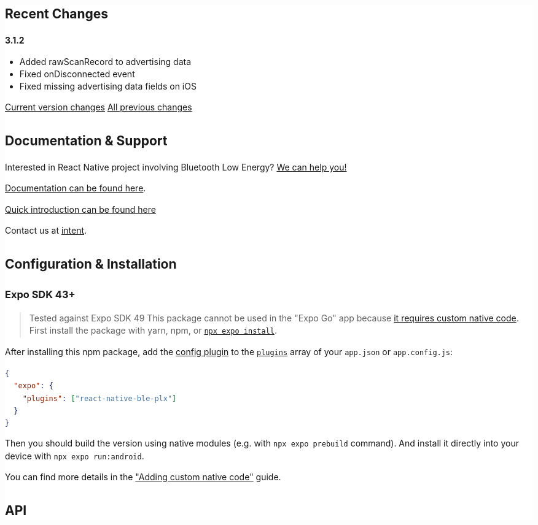 ## Recent Changes

**3.1.2**

- Added rawScanRecord to advertising data
- Fixed onDisconnected event
- Fixed missing advertising data fields on iOS

[Current version changes](CHANGELOG.md)
[All previous changes](CHANGELOG-pre-03.md)

## Documentation & Support

Interested in React Native project involving Bluetooth Low Energy? [We can help you!](https://withintent.com/?utm_source=github&utm_medium=github&utm_campaign=external_traffic)

[Documentation can be found here](https://dotintent.github.io/react-native-ble-plx/).

[Quick introduction can be found here](https://github.com/dotintent/react-native-ble-plx/blob/master/INTRO.md)

Contact us at [intent](https://withintent.com/contact-us/?utm_source=github&utm_medium=github&utm_campaign=external_traffic).

## Configuration & Installation

### Expo SDK 43+

> Tested against Expo SDK 49
> This package cannot be used in the "Expo Go" app because [it requires custom native code](https://docs.expo.io/workflow/customizing/).
> First install the package with yarn, npm, or [`npx expo install`](https://docs.expo.io/workflow/expo-cli/#expo-install).

After installing this npm package, add the [config plugin](https://docs.expo.io/guides/config-plugins/) to the [`plugins`](https://docs.expo.io/versions/latest/config/app/#plugins) array of your `app.json` or `app.config.js`:

```json
{
  "expo": {
    "plugins": ["react-native-ble-plx"]
  }
}
```

Then you should build the version using native modules (e.g. with `npx expo prebuild` command).
And install it directly into your device with `npx expo run:android`.

You can find more details in the ["Adding custom native code"](https://docs.expo.io/workflow/customizing/) guide.

## API
